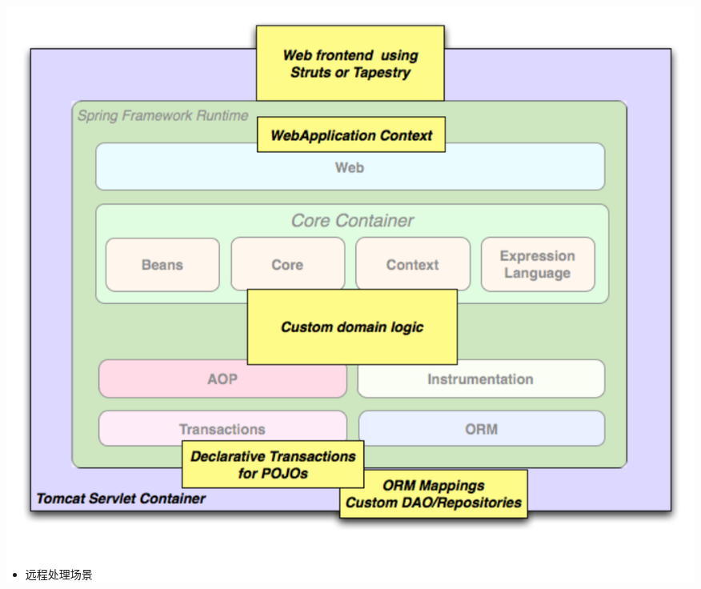 ![Spring middle-tier using a third-party web framework](imgs/spring_middle-tier_using_a_third_party_web_framework.png)

- 远程处理场景
